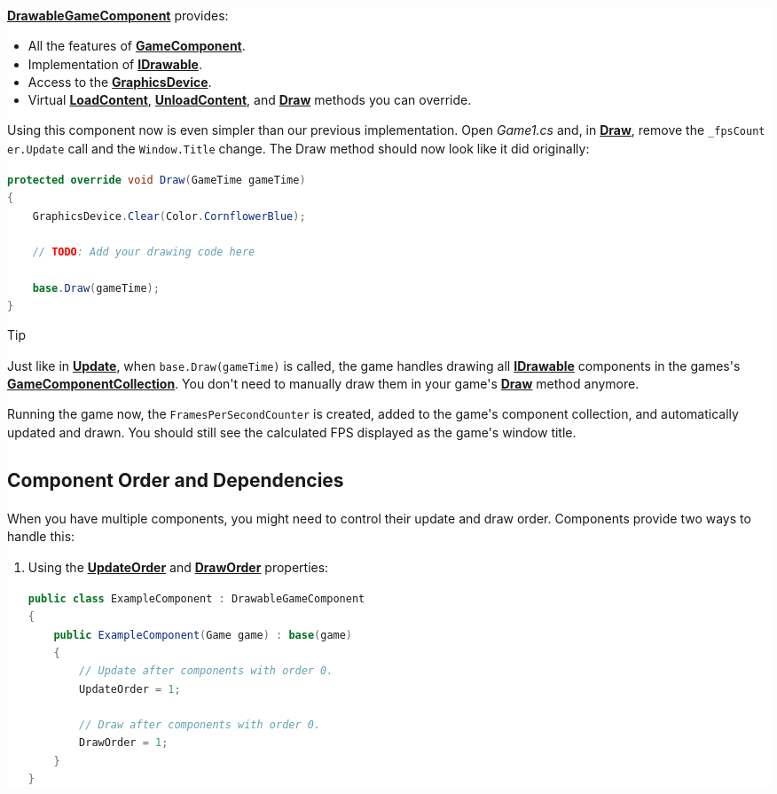 [**DrawableGameComponent**](xref:Microsoft.Xna.Framework.DrawableGameComponent) provides:

- All the features of [**GameComponent**](xref:Microsoft.Xna.Framework.GameComponent).
- Implementation of [**IDrawable**](xref:Microsoft.Xna.Framework.IDrawable).
- Access to the [**GraphicsDevice**](xref:Microsoft.Xna.Framework.Graphics.GraphicsDevice).
- Virtual [**LoadContent**](xref:Microsoft.Xna.Framework.DrawableGameComponent.LoadContent),  [**UnloadContent**](xref:Microsoft.Xna.Framework.DrawableGameComponent.UnloadContent), and [**Draw**](xref:Microsoft.Xna.Framework.DrawableGameComponent.Draw(Microsoft.Xna.Framework.GameTime)) methods you can override.

Using this component now is even simpler than our previous implementation.  Open *Game1.cs* and, in [**Draw**](xref:Microsoft.Xna.Framework.Game.Draw(Microsoft.Xna.Framework.GameTime)), remove the `_fpsCounter.Update` call and the `Window.Title` change.  The Draw method should now look like it did originally:

```cs
protected override void Draw(GameTime gameTime)
{
    GraphicsDevice.Clear(Color.CornflowerBlue);

    // TODO: Add your drawing code here

    base.Draw(gameTime);
}
```

> [!TIP]
> Just like in [**Update**](xref:Microsoft.Xna.Framework.Game.Update(Microsoft.Xna.Framework.GameTime)), when `base.Draw(gameTime)` is called, the game handles drawing all [**IDrawable**](xref:Microsoft.Xna.Framework.IUpdateable) components in the games's [**GameComponentCollection**](xref:Microsoft.Xna.Framework.GameComponentCollection).  You don't need to manually draw them in your game's [**Draw**](xref:Microsoft.Xna.Framework.Game.Draw(Microsoft.Xna.Framework.GameTime)) method anymore.

Running the game now, the `FramesPerSecondCounter` is created, added to the game's component collection, and automatically updated and drawn.  You should still see the calculated FPS displayed as the game's window title.

## Component Order and Dependencies

When you have multiple components, you might need to control their update and draw order. Components provide two ways to handle this:

1. Using the [**UpdateOrder**](xref:Microsoft.Xna.Framework.IUpdateable.UpdateOrder) and [**DrawOrder**](xref:Microsoft.Xna.Framework.IDrawable.DrawOrder) properties:

    ```cs
    public class ExampleComponent : DrawableGameComponent
    {
        public ExampleComponent(Game game) : base(game)
        {
            // Update after components with order 0.
            UpdateOrder = 1;
    
            // Draw after components with order 0.
            DrawOrder = 1; 
        }
    }
    ```
